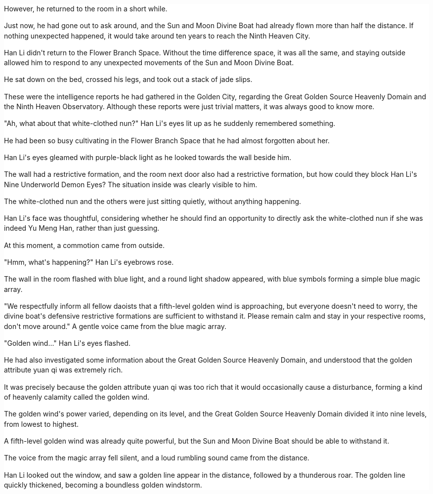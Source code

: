 However, he returned to the room in a short while.

Just now, he had gone out to ask around, and the Sun and Moon Divine Boat had already flown more than half the distance. If nothing unexpected happened, it would take around ten years to reach the Ninth Heaven City.

Han Li didn't return to the Flower Branch Space. Without the time difference space, it was all the same, and staying outside allowed him to respond to any unexpected movements of the Sun and Moon Divine Boat.

He sat down on the bed, crossed his legs, and took out a stack of jade slips.

These were the intelligence reports he had gathered in the Golden City, regarding the Great Golden Source Heavenly Domain and the Ninth Heaven Observatory. Although these reports were just trivial matters, it was always good to know more.

"Ah, what about that white-clothed nun?" Han Li's eyes lit up as he suddenly remembered something.

He had been so busy cultivating in the Flower Branch Space that he had almost forgotten about her.

Han Li's eyes gleamed with purple-black light as he looked towards the wall beside him.

The wall had a restrictive formation, and the room next door also had a restrictive formation, but how could they block Han Li's Nine Underworld Demon Eyes? The situation inside was clearly visible to him.

The white-clothed nun and the others were just sitting quietly, without anything happening.

Han Li's face was thoughtful, considering whether he should find an opportunity to directly ask the white-clothed nun if she was indeed Yu Meng Han, rather than just guessing.

At this moment, a commotion came from outside.

"Hmm, what's happening?" Han Li's eyebrows rose.

The wall in the room flashed with blue light, and a round light shadow appeared, with blue symbols forming a simple blue magic array.

"We respectfully inform all fellow daoists that a fifth-level golden wind is approaching, but everyone doesn't need to worry, the divine boat's defensive restrictive formations are sufficient to withstand it. Please remain calm and stay in your respective rooms, don't move around." A gentle voice came from the blue magic array.

"Golden wind..." Han Li's eyes flashed.

He had also investigated some information about the Great Golden Source Heavenly Domain, and understood that the golden attribute yuan qi was extremely rich.

It was precisely because the golden attribute yuan qi was too rich that it would occasionally cause a disturbance, forming a kind of heavenly calamity called the golden wind.

The golden wind's power varied, depending on its level, and the Great Golden Source Heavenly Domain divided it into nine levels, from lowest to highest.

A fifth-level golden wind was already quite powerful, but the Sun and Moon Divine Boat should be able to withstand it.

The voice from the magic array fell silent, and a loud rumbling sound came from the distance.

Han Li looked out the window, and saw a golden line appear in the distance, followed by a thunderous roar. The golden line quickly thickened, becoming a boundless golden windstorm.
